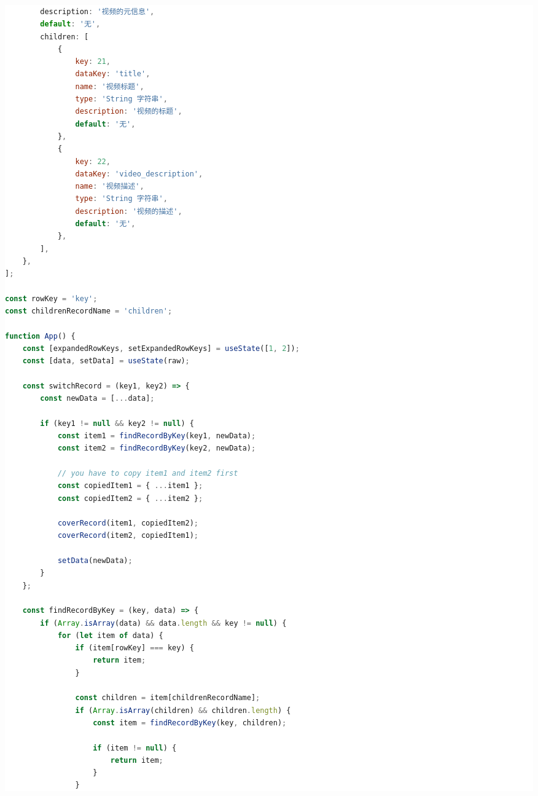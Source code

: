 ```jsx live=true noInline=true dir="column"
        description: '视频的元信息',
        default: '无',
        children: [
            {
                key: 21,
                dataKey: 'title',
                name: '视频标题',
                type: 'String 字符串',
                description: '视频的标题',
                default: '无',
            },
            {
                key: 22,
                dataKey: 'video_description',
                name: '视频描述',
                type: 'String 字符串',
                description: '视频的描述',
                default: '无',
            },
        ],
    },
];

const rowKey = 'key';
const childrenRecordName = 'children';

function App() {
    const [expandedRowKeys, setExpandedRowKeys] = useState([1, 2]);
    const [data, setData] = useState(raw);

    const switchRecord = (key1, key2) => {
        const newData = [...data];

        if (key1 != null && key2 != null) {
            const item1 = findRecordByKey(key1, newData);
            const item2 = findRecordByKey(key2, newData);

            // you have to copy item1 and item2 first
            const copiedItem1 = { ...item1 };
            const copiedItem2 = { ...item2 };

            coverRecord(item1, copiedItem2);
            coverRecord(item2, copiedItem1);

            setData(newData);
        }
    };

    const findRecordByKey = (key, data) => {
        if (Array.isArray(data) && data.length && key != null) {
            for (let item of data) {
                if (item[rowKey] === key) {
                    return item;
                }

                const children = item[childrenRecordName];
                if (Array.isArray(children) && children.length) {
                    const item = findRecordByKey(key, children);

                    if (item != null) {
                        return item;
                    }
                }
```
